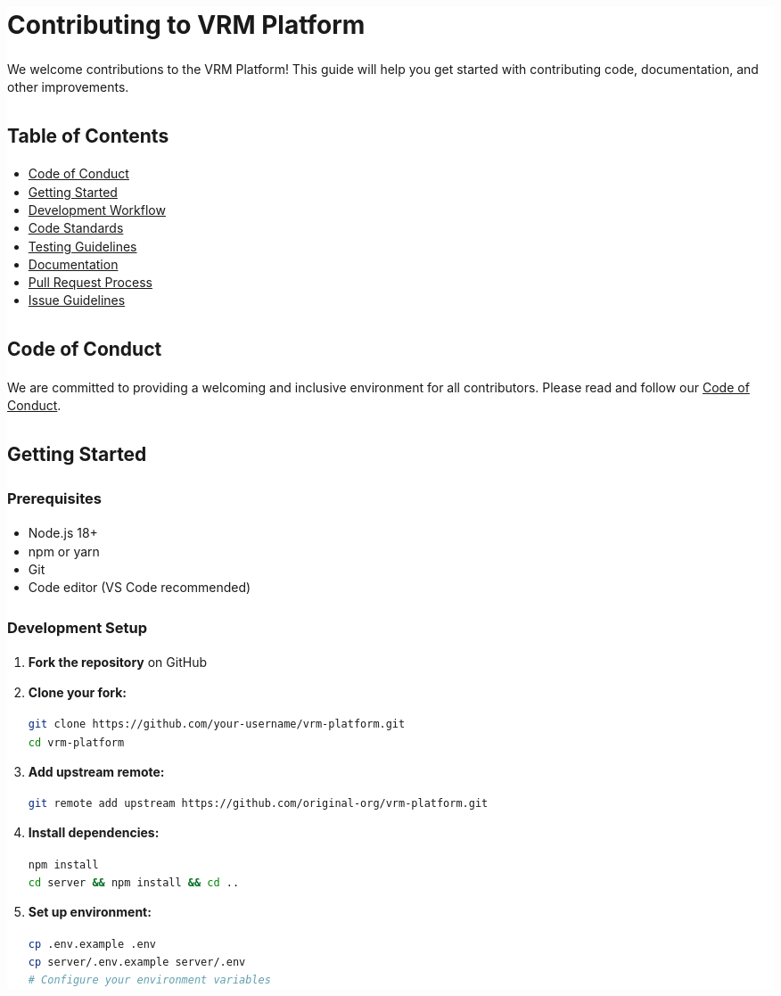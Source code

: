 # Contributing to VRM Platform

We welcome contributions to the VRM Platform! This guide will help you get started with contributing code, documentation, and other improvements.

## Table of Contents

- [Code of Conduct](#code-of-conduct)
- [Getting Started](#getting-started)
- [Development Workflow](#development-workflow)
- [Code Standards](#code-standards)
- [Testing Guidelines](#testing-guidelines)
- [Documentation](#documentation)
- [Pull Request Process](#pull-request-process)
- [Issue Guidelines](#issue-guidelines)

## Code of Conduct

We are committed to providing a welcoming and inclusive environment for all contributors. Please read and follow our [Code of Conduct](./CODE_OF_CONDUCT.md).

## Getting Started

### Prerequisites

- Node.js 18+
- npm or yarn
- Git
- Code editor (VS Code recommended)

### Development Setup

1. **Fork the repository** on GitHub
2. **Clone your fork:**
   ```bash
   git clone https://github.com/your-username/vrm-platform.git
   cd vrm-platform
   ```

3. **Add upstream remote:**
   ```bash
   git remote add upstream https://github.com/original-org/vrm-platform.git
   ```

4. **Install dependencies:**
   ```bash
   npm install
   cd server && npm install && cd ..
   ```

5. **Set up environment:**
   ```bash
   cp .env.example .env
   cp server/.env.example server/.env
   # Configure your environment variables
   ```
